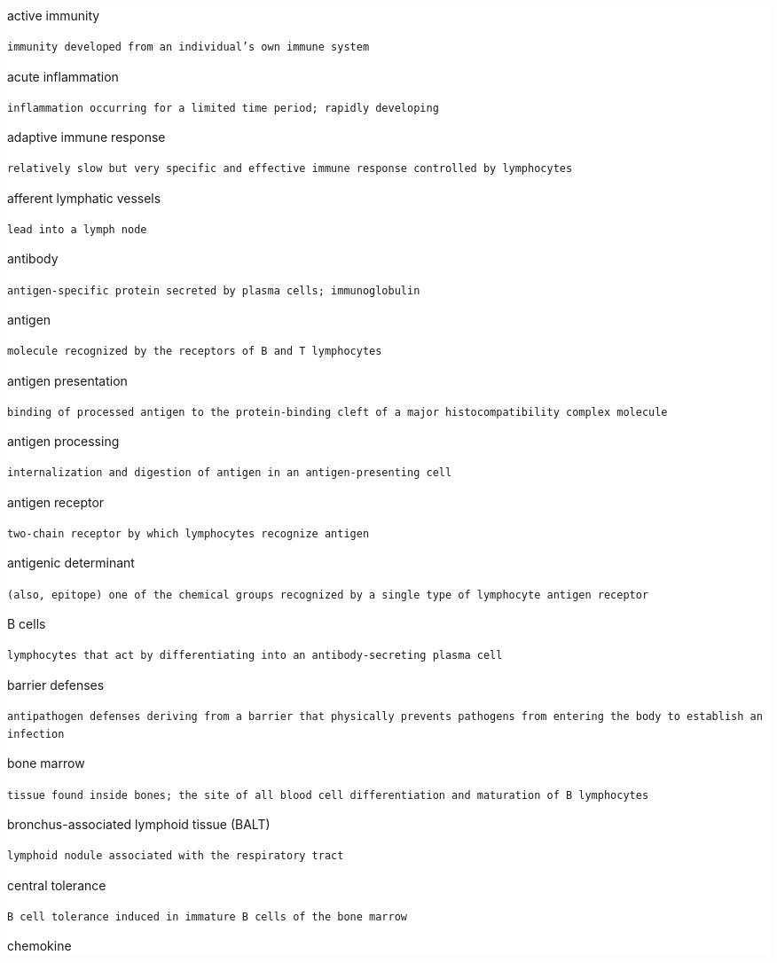 active immunity

    immunity developed from an individual’s own immune system

acute inflammation

    inflammation occurring for a limited time period; rapidly developing

adaptive immune response

    relatively slow but very specific and effective immune response controlled by lymphocytes

afferent lymphatic vessels

    lead into a lymph node

antibody

    antigen-specific protein secreted by plasma cells; immunoglobulin

antigen

    molecule recognized by the receptors of B and T lymphocytes

antigen presentation

    binding of processed antigen to the protein-binding cleft of a major histocompatibility complex molecule

antigen processing

    internalization and digestion of antigen in an antigen-presenting cell

antigen receptor

    two-chain receptor by which lymphocytes recognize antigen

antigenic determinant

    (also, epitope) one of the chemical groups recognized by a single type of lymphocyte antigen receptor

B cells

    lymphocytes that act by differentiating into an antibody-secreting plasma cell

barrier defenses

    antipathogen defenses deriving from a barrier that physically prevents pathogens from entering the body to establish an infection

bone marrow

    tissue found inside bones; the site of all blood cell differentiation and maturation of B lymphocytes

bronchus-associated lymphoid tissue (BALT)

    lymphoid nodule associated with the respiratory tract

central tolerance

    B cell tolerance induced in immature B cells of the bone marrow

chemokine
